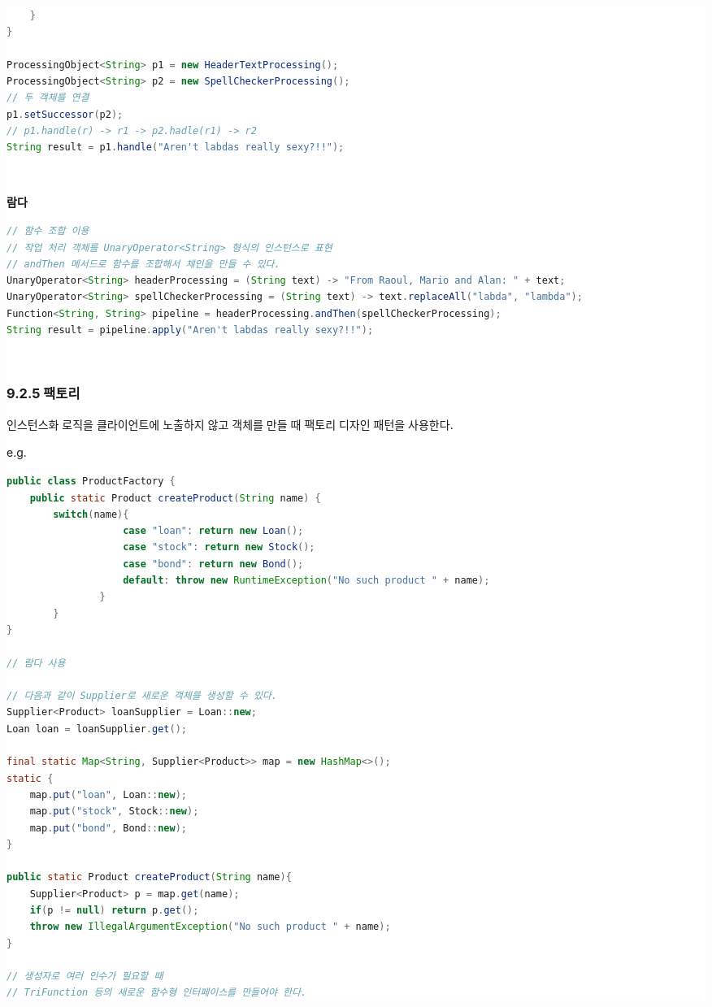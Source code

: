 ```java
	}
}

ProcessingObject<String> p1 = new HeaderTextProcessing();
ProcessingObject<String> p2 = new SpellCheckerProcessing();
// 두 객체를 연결
p1.setSuccessor(p2); 
// p1.handle(r) -> r1 -> p2.hadle(r1) -> r2
String result = p1.handle("Aren't labdas really sexy?!!");
```

<br/>

**람다**

```java
// 함수 조합 이용
// 작업 처리 객체를 UnaryOperator<String> 형식의 인스턴스로 표현
// andThen 메서드로 함수를 조합해서 체인을 만들 수 있다.
UnaryOperator<String> headerProcessing = (String text) -> "From Raoul, Mario and Alan: " + text;
UnaryOperator<String> spellCheckerProcessing = (String text) -> text.replaceAll("labda", "lambda");
Function<String, String> pipeline = headerProcessing.andThen(spellCheckerProcessing);
String result = pipeline.apply("Aren't labdas really sexy?!!");
```

<br/>

### 9.2.5 팩토리

인스턴스화 로직을 클라이언트에 노출하지 않고 객체를 만들 때 팩토리 디자인 패턴을 사용한다.

e.g.

```java
public class ProductFactory {
    public static Product createProduct(String name) {
        switch(name){
					case "loan": return new Loan();
					case "stock": return new Stock();
					case "bond": return new Bond();
					default: throw new RuntimeException("No such product " + name);
				}
		}
}

// 람다 사용

// 다음과 같이 Supplier로 새로운 객체를 생성할 수 있다.
Supplier<Product> loanSupplier = Loan::new;
Loan loan = loanSupplier.get();

final static Map<String, Supplier<Product>> map = new HashMap<>();
static {
    map.put("loan", Loan::new);
    map.put("stock", Stock::new);
    map.put("bond", Bond::new);
}

public static Product createProduct(String name){
    Supplier<Product> p = map.get(name);
    if(p != null) return p.get();
    throw new IllegalArgumentException("No such product " + name);
}

// 생성자로 여러 인수가 필요할 때
// TriFunction 등의 새로운 함수형 인터페이스를 만들어야 한다.
```